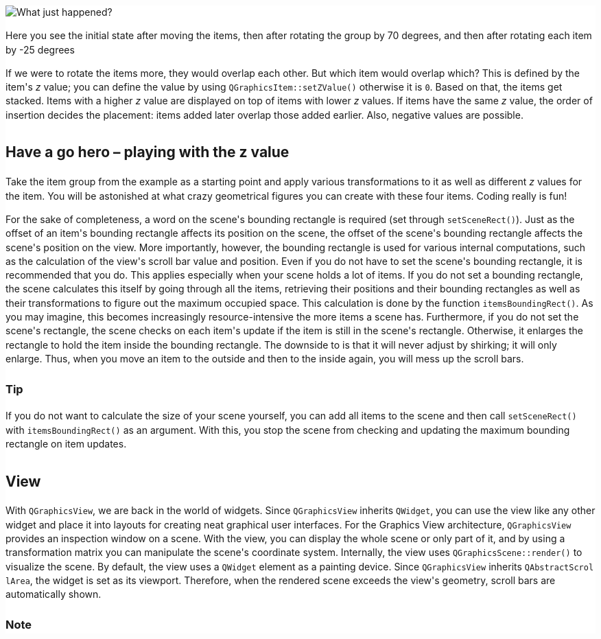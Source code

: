 ![What just happened?](img/8874OS_06_09.jpg)

Here you see the initial state after moving the items, then after rotating the group by 70 degrees, and then after rotating each item by -25 degrees

If we were to rotate the items more, they would overlap each other. But which item would overlap which? This is defined by the item's *z* value; you can define the value by using `QGraphicsItem::setZValue()` otherwise it is `0`. Based on that, the items get stacked. Items with a higher *z* value are displayed on top of items with lower *z* values. If items have the same *z* value, the order of insertion decides the placement: items added later overlap those added earlier. Also, negative values are possible.

## Have a go hero – playing with the z value

Take the item group from the example as a starting point and apply various transformations to it as well as different *z* values for the item. You will be astonished at what crazy geometrical figures you can create with these four items. Coding really is fun!

For the sake of completeness, a word on the scene's bounding rectangle is required (set through `setSceneRect()`). Just as the offset of an item's bounding rectangle affects its position on the scene, the offset of the scene's bounding rectangle affects the scene's position on the view. More importantly, however, the bounding rectangle is used for various internal computations, such as the calculation of the view's scroll bar value and position. Even if you do not have to set the scene's bounding rectangle, it is recommended that you do. This applies especially when your scene holds a lot of items. If you do not set a bounding rectangle, the scene calculates this itself by going through all the items, retrieving their positions and their bounding rectangles as well as their transformations to figure out the maximum occupied space. This calculation is done by the function `itemsBoundingRect()`. As you may imagine, this becomes increasingly resource-intensive the more items a scene has. Furthermore, if you do not set the scene's rectangle, the scene checks on each item's update if the item is still in the scene's rectangle. Otherwise, it enlarges the rectangle to hold the item inside the bounding rectangle. The downside to is that it will never adjust by shirking; it will only enlarge. Thus, when you move an item to the outside and then to the inside again, you will mess up the scroll bars.

### Tip

If you do not want to calculate the size of your scene yourself, you can add all items to the scene and then call `setSceneRect()` with `itemsBoundingRect()` as an argument. With this, you stop the scene from checking and updating the maximum bounding rectangle on item updates.

## View

With `QGraphicsView`, we are back in the world of widgets. Since `QGraphicsView` inherits `QWidget`, you can use the view like any other widget and place it into layouts for creating neat graphical user interfaces. For the Graphics View architecture, `QGraphicsView` provides an inspection window on a scene. With the view, you can display the whole scene or only part of it, and by using a transformation matrix you can manipulate the scene's coordinate system. Internally, the view uses `QGraphicsScene::render()` to visualize the scene. By default, the view uses a `QWidget` element as a painting device. Since `QGraphicsView` inherits `QAbstractScrollArea`, the widget is set as its viewport. Therefore, when the rendered scene exceeds the view's geometry, scroll bars are automatically shown.

### Note
